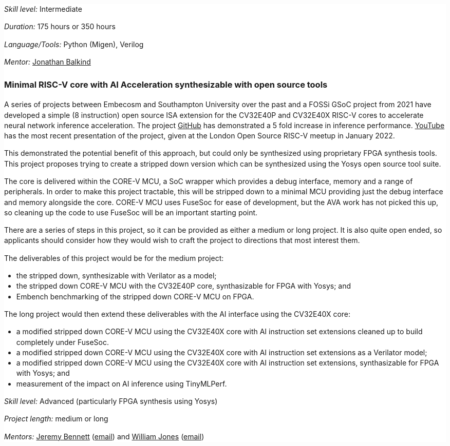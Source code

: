 *Skill level:* Intermediate

*Duration:* 175 hours or 350 hours

*Language/Tools:* Python (Migen), Verilog

*Mentor:* [Jonathan Balkind](mailto:jbalkind@ucsb.edu)


### Minimal RISC-V core with AI Acceleration synthesizable with open source tools

A series of  projects between Embecosm and Southampton University over the past and a FOSSi GSoC project from 2021 have developed a simple (8 instruction) open source ISA extension for the CV32E40P and CV32E40X RISC-V cores to accelerate neural network inference acceleration.  The project [GitHub](https://github.com/AI-Vector-Accelerator) has demonstrated a 5 fold increase in inference performance.   [YouTube](https://youtu.be/DY8WXLF7CEg) has the most recent presentation of the project, given at the London Open Source RISC-V meetup in January 2022.

This demonstrated the potential benefit of this approach, but could only be synthesized using proprietary FPGA synthesis tools.  This project proposes trying to create a stripped down version which can be synthesized using the Yosys open source tool suite.

The core is delivered within the CORE-V MCU, a SoC wrapper which provides a debug interface, memory and a range of peripherals.  In order to make this project tractable, this will be stripped down to a minimal MCU providing just the debug interface and memory alongside the core. CORE-V MCU uses FuseSoc for ease of development, but the AVA work has not picked this up, so cleaning up the code to use FuseSoc will be an important starting point.

There are a series of steps in this project, so it can be provided as either a medium or long project. It is also quite open ended, so applicants should consider how they would wish to craft the project to directions that most interest them.

The deliverables of this project would be for the medium project:

 - the stripped down, synthesizable with Verilator as a model;
 - the stripped down CORE-V MCU with the CV32E40P core, synthasizable for FPGA with Yosys; and
 - Embench benchmarking of the stripped down CORE-V MCU on FPGA.

The long project would then extend these deliverables with the AI interface using the CV32E40X core:

 - a modified stripped down CORE-V MCU using the CV32E40X core with AI instruction set extensions cleaned up to build completely under FuseSoc.
 - a modified stripped down CORE-V MCU using the CV32E40X core with AI instruction set extensions as a Verilator model;
 - a modified stripped down CORE-V MCU using the CV32E40X core with AI instruction set extensions, synthasizable for FPGA with Yosys; and
 - measurement of the impact on AI inference using TinyMLPerf.

*Skill level:* Advanced (particularly FPGA synthesis using Yosys)

*Project length:* medium or long

*Mentors:* [Jeremy Bennett](https://github.com/jeremybennett) ([email](mailto:jeremy.bennett@embecosm.com)) and [William Jones](https://github.com/william-r-jones) ([email](mailto:william.jones@embecosm.com))

